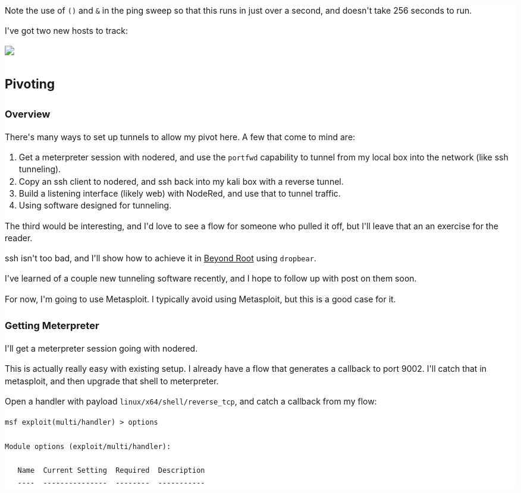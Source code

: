 

Note the use of `()` and `&` in the ping sweep so that this runs in just
over a second, and doesn't take 256 seconds to run.

I've got two new hosts to track:

![](/img/reddish-network_map-2.png)

## Pivoting

### Overview

There's many ways to set up tunnels to allow my pivot here. A few that
come to mind are:

1.  Get a meterpreter session with nodered, and use the `portfwd`
    capability to tunnel from my local box into the network (like ssh
    tunneling).
2.  Copy an ssh client to nodered, and ssh back into my kali box with a
    reverse tunnel.
3.  Build a listening interface (likely web) with NodeRed, and use that
    to tunnel traffic.
4.  Using software designed for tunneling.

The third would be interesting, and I'd love to see a flow for someone
who pulled it off, but I'll leave that an an exercise for the reader.

ssh isn't too bad, and I'll show how to achieve it in [Beyond
Root](#creating-port-forwards-with-dropbear) using `dropbear`.

I've learned of a couple new tunneling software recently, and I hope to
follow up with post on them soon.

For now, I'm going to use Metasploit. I typically avoid using
Metasploit, but this is a good case for it.

### Getting Meterpreter

I'll get a meterpreter session going with nodered.

This is actually really easy with existing setup. I already have a flow
that generates a callback to port 9002. I'll catch that in metasploit,
and then upgrade that shell to meterpreter.

Open a handler with payload `linux/x64/shell/reverse_tcp`, and catch a
callback from my flow:



    msf exploit(multi/handler) > options

    Module options (exploit/multi/handler):

       Name  Current Setting  Required  Description
       ----  ---------------  --------  -----------

